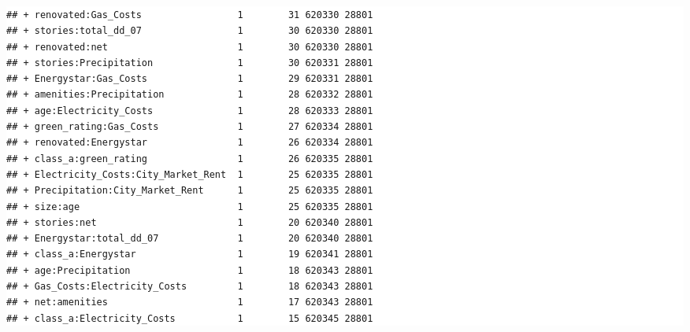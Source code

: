     ## + renovated:Gas_Costs                 1        31 620330 28801
    ## + stories:total_dd_07                 1        30 620330 28801
    ## + renovated:net                       1        30 620330 28801
    ## + stories:Precipitation               1        30 620331 28801
    ## + Energystar:Gas_Costs                1        29 620331 28801
    ## + amenities:Precipitation             1        28 620332 28801
    ## + age:Electricity_Costs               1        28 620333 28801
    ## + green_rating:Gas_Costs              1        27 620334 28801
    ## + renovated:Energystar                1        26 620334 28801
    ## + class_a:green_rating                1        26 620335 28801
    ## + Electricity_Costs:City_Market_Rent  1        25 620335 28801
    ## + Precipitation:City_Market_Rent      1        25 620335 28801
    ## + size:age                            1        25 620335 28801
    ## + stories:net                         1        20 620340 28801
    ## + Energystar:total_dd_07              1        20 620340 28801
    ## + class_a:Energystar                  1        19 620341 28801
    ## + age:Precipitation                   1        18 620343 28801
    ## + Gas_Costs:Electricity_Costs         1        18 620343 28801
    ## + net:amenities                       1        17 620343 28801
    ## + class_a:Electricity_Costs           1        15 620345 28801